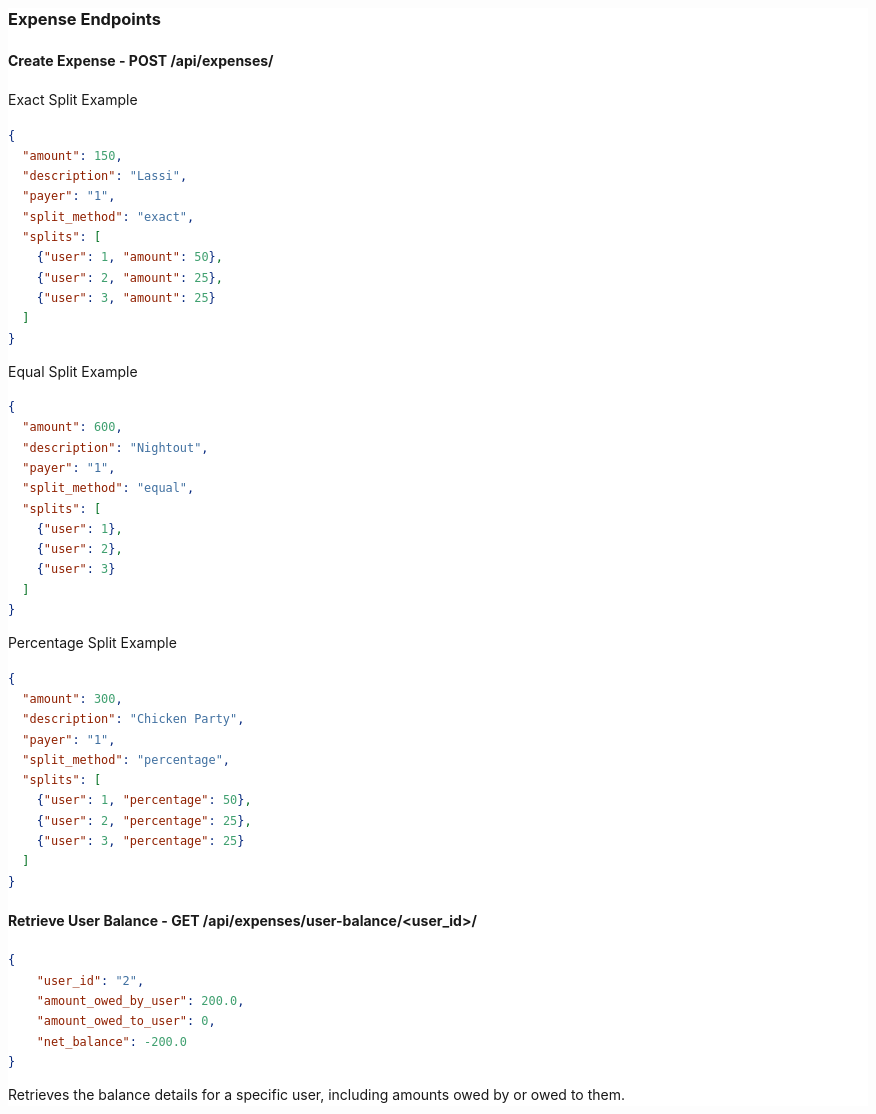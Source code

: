 ### Expense Endpoints
#### Create Expense - POST /api/expenses/

Exact Split Example

```json
{
  "amount": 150,
  "description": "Lassi",
  "payer": "1",
  "split_method": "exact",
  "splits": [
    {"user": 1, "amount": 50},
    {"user": 2, "amount": 25},
    {"user": 3, "amount": 25}
  ]
}

```

Equal Split Example

```json
{
  "amount": 600,
  "description": "Nightout",
  "payer": "1",
  "split_method": "equal",
  "splits": [
    {"user": 1},
    {"user": 2},
    {"user": 3}
  ]
}
```

Percentage Split Example

```json
{
  "amount": 300,
  "description": "Chicken Party",
  "payer": "1",
  "split_method": "percentage",
  "splits": [
    {"user": 1, "percentage": 50},
    {"user": 2, "percentage": 25},
    {"user": 3, "percentage": 25}
  ]
}

```

#### Retrieve User Balance - GET /api/expenses/user-balance/<user_id>/
```json
{
    "user_id": "2",
    "amount_owed_by_user": 200.0,
    "amount_owed_to_user": 0,
    "net_balance": -200.0
}
```
Retrieves the balance details for a specific user, including amounts owed by or owed to them.
